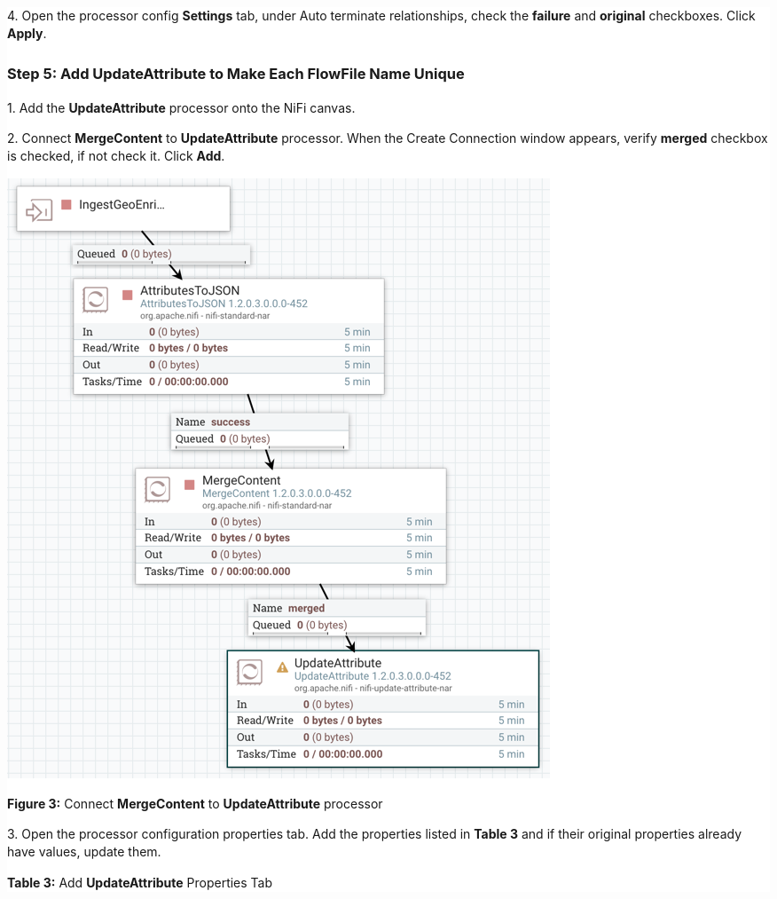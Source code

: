 4\. Open the processor config **Settings** tab, under Auto terminate relationships, check the **failure** and **original** checkboxes. Click **Apply**.

### Step 5: Add UpdateAttribute to Make Each FlowFile Name Unique

1\. Add the **UpdateAttribute** processor onto the NiFi canvas.

2\. Connect **MergeContent** to **UpdateAttribute** processor. When the Create Connection window appears, verify **merged** checkbox is checked, if not check it. Click **Add**.

![MergeContent_to_UpdateAttribute](assets/tutorial-6-build-a-nifi-process-group-to-store-data-as-json/MergeContent_to_UpdateAttribute.png)

**Figure 3:** Connect **MergeContent** to **UpdateAttribute** processor

3\. Open the processor configuration properties tab. Add the properties listed in **Table 3** and if their original properties already have values, update them.

**Table 3:** Add **UpdateAttribute** Properties Tab
